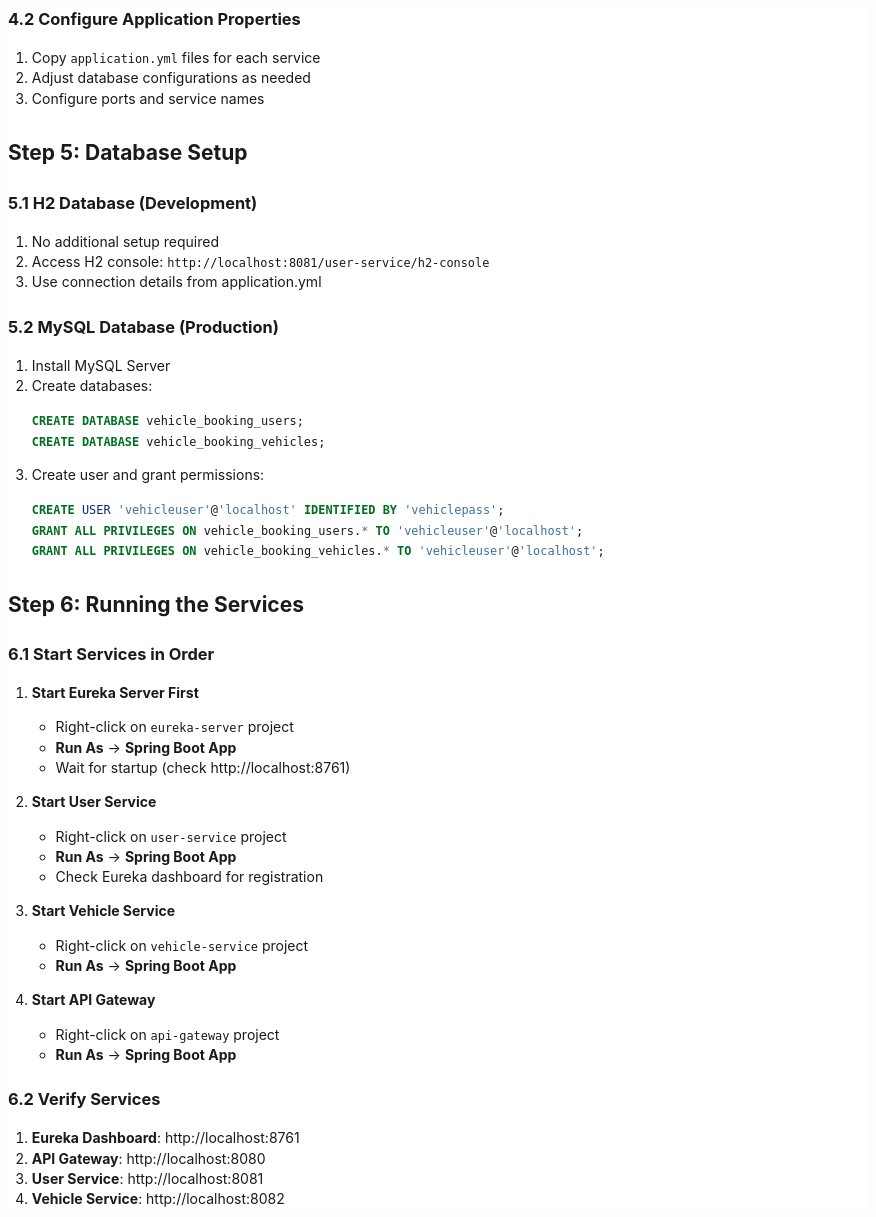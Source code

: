 ### 4.2 Configure Application Properties
1. Copy `application.yml` files for each service
2. Adjust database configurations as needed
3. Configure ports and service names

## Step 5: Database Setup

### 5.1 H2 Database (Development)
1. No additional setup required
2. Access H2 console: `http://localhost:8081/user-service/h2-console`
3. Use connection details from application.yml

### 5.2 MySQL Database (Production)
1. Install MySQL Server
2. Create databases:
   ```sql
   CREATE DATABASE vehicle_booking_users;
   CREATE DATABASE vehicle_booking_vehicles;
   ```
3. Create user and grant permissions:
   ```sql
   CREATE USER 'vehicleuser'@'localhost' IDENTIFIED BY 'vehiclepass';
   GRANT ALL PRIVILEGES ON vehicle_booking_users.* TO 'vehicleuser'@'localhost';
   GRANT ALL PRIVILEGES ON vehicle_booking_vehicles.* TO 'vehicleuser'@'localhost';
   ```

## Step 6: Running the Services

### 6.1 Start Services in Order
1. **Start Eureka Server First**
   - Right-click on `eureka-server` project
   - **Run As** → **Spring Boot App**
   - Wait for startup (check http://localhost:8761)

2. **Start User Service**
   - Right-click on `user-service` project
   - **Run As** → **Spring Boot App**
   - Check Eureka dashboard for registration

3. **Start Vehicle Service**
   - Right-click on `vehicle-service` project
   - **Run As** → **Spring Boot App**

4. **Start API Gateway**
   - Right-click on `api-gateway` project
   - **Run As** → **Spring Boot App**

### 6.2 Verify Services
1. **Eureka Dashboard**: http://localhost:8761
2. **API Gateway**: http://localhost:8080
3. **User Service**: http://localhost:8081
4. **Vehicle Service**: http://localhost:8082
